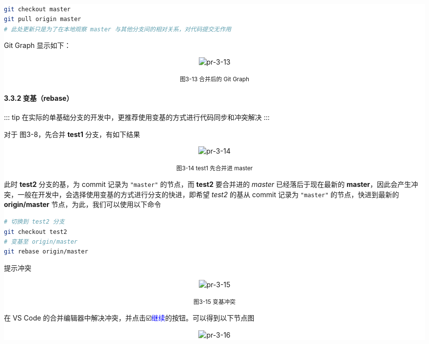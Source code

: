    ```bash
   git checkout master
   git pull origin master
   # 此处更新只是为了在本地观察 master 与其他分支间的相对关系，对代码提交无作用
   ```

   Git Graph 显示如下：

   <center>

   ![pr-3-13](/images/git/pr-3-13.png)

   <small>图3-13 合并后的 Git Graph</small>

   </center>

#### 3.3.2 变基（rebase）

::: tip
在实际的单基础分支的开发中，更推荐使用变基的方式进行代码同步和冲突解决
:::

对于 图3-8，先合并 **test1** 分支，有如下结果

<center>

![pr-3-14](/images/git/pr-3-14.png)

<small>图3-14 test1 先合并进 master</small>

</center>

此时 **test2** 分支的基，为 commit 记录为 `"master"` 的节点，而 **test2** 要合并进的 *master* 已经落后于现在最新的 **master**，因此会产生冲突，一般在开发中，会选择使用变基的方式进行分支的快进，即希望 *test2* 的基从 commit 记录为 `"master"` 的节点，快进到最新的 **origin/master** 节点，为此，我们可以使用以下命令

```bash
# 切换到 test2 分支
git checkout test2
# 变基至 origin/master
git rebase origin/master
```

提示冲突

<center>

![pr-3-15](/images/git/pr-3-15.png)

<small>图3-15 变基冲突</small>

</center>

在 VS Code 的合并编辑器中解决冲突，并点击:ballot_box_with_check:<font color="blue">继续</font>的按钮。可以得到以下节点图

<center>

![pr-3-16](/images/git/pr-3-16.png)
